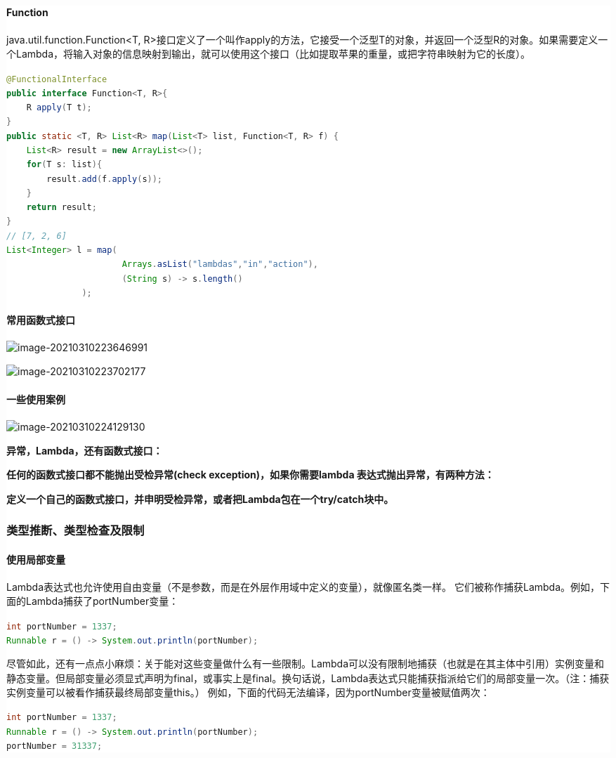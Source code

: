#### Function

java.util.function.Function<T, R>接口定义了一个叫作apply的方法，它接受一个泛型T的对象，并返回一个泛型R的对象。如果需要定义一个Lambda，将输入对象的信息映射到输出，就可以使用这个接口（比如提取苹果的重量，或把字符串映射为它的长度）。

```java
@FunctionalInterface 
public interface Function<T, R>{ 
    R apply(T t); 
} 
public static <T, R> List<R> map(List<T> list, Function<T, R> f) { 
    List<R> result = new ArrayList<>(); 
    for(T s: list){ 
        result.add(f.apply(s)); 
    } 
    return result; 
} 
// [7, 2, 6] 
List<Integer> l = map( 
                       Arrays.asList("lambdas","in","action"), 
                       (String s) -> s.length() 
               );
```

#### 常用函数式接口

![image-20210310223646991](https://raw.githubusercontent.com/zzugzj/blogImg/master/img/image-20210310223646991.png)

![image-20210310223702177](https://raw.githubusercontent.com/zzugzj/blogImg/master/img/image-20210310223702177.png)

#### 一些使用案例

![image-20210310224129130](https://raw.githubusercontent.com/zzugzj/blogImg/master/img/image-20210310224129130.png)

**异常，Lambda，还有函数式接口：**

**任何的函数式接口都不能抛出受检异常(check exception)，如果你需要lambda 表达式抛出异常，有两种方法：**

**定义一个自己的函数式接口，并申明受检异常，或者把Lambda包在一个try/catch块中。**

### 类型推断、类型检查及限制

#### 使用局部变量

Lambda表达式也允许使用自由变量（不是参数，而是在外层作用域中定义的变量），就像匿名类一样。 它们被称作捕获Lambda。例如，下面的Lambda捕获了portNumber变量： 

```java
int portNumber = 1337; 
Runnable r = () -> System.out.println(portNumber); 
```

尽管如此，还有一点点小麻烦：关于能对这些变量做什么有一些限制。Lambda可以没有限制地捕获（也就是在其主体中引用）实例变量和静态变量。但局部变量必须显式声明为final，或事实上是final。换句话说，Lambda表达式只能捕获指派给它们的局部变量一次。（注：捕获实例变量可以被看作捕获最终局部变量this。） 例如，下面的代码无法编译，因为portNumber变量被赋值两次： 

```java
int portNumber = 1337; 
Runnable r = () -> System.out.println(portNumber);  
portNumber = 31337;
```
